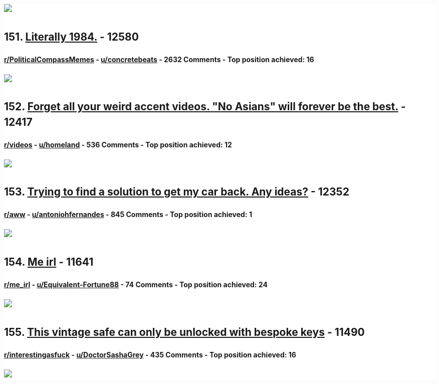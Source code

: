 <a href="https://v.redd.it/f6kwoz2z21l71"><img src="https://a.thumbs.redditmedia.com/EIlIuE0st-_REZqeVXneMcefu-sQgNuWA6W4saMebh0.jpg"></img></a>

## 151. [Literally 1984.](http://reddit.com/r/PoliticalCompassMemes/comments/pgp6dk/literally_1984/) - 12580
#### [r/PoliticalCompassMemes](http://reddit.com/r/PoliticalCompassMemes) - [u/concretebeats](http://reddit.com/u/concretebeats) - 2632 Comments - Top position achieved: 16

<a href="https://i.redd.it/anxws0sm85l71.jpg"><img src="https://b.thumbs.redditmedia.com/GWxfIh0Q2uq00m5dzUQR9ZazsAxQc_hcAHY4G6KUNLs.jpg"></img></a>

## 152. [Forget all your weird accent videos. "No Asians" will forever be the best.](http://reddit.com/r/videos/comments/pgdvko/forget_all_your_weird_accent_videos_no_asians/) - 12417
#### [r/videos](http://reddit.com/r/videos) - [u/homeland](http://reddit.com/u/homeland) - 536 Comments - Top position achieved: 12

<a href="https://www.youtube.com/watch?v=0YM9Ereg2Zo"><img src="https://b.thumbs.redditmedia.com/J67RCsIMS66IX53KVxPH2J2_cfy2vRIl0FFK7ysP6xs.jpg"></img></a>

## 153. [Trying to find a solution to get my car back. Any ideas?](http://reddit.com/r/aww/comments/pgly6d/trying_to_find_a_solution_to_get_my_car_back_any/) - 12352
#### [r/aww](http://reddit.com/r/aww) - [u/antoniohfernandes](http://reddit.com/u/antoniohfernandes) - 845 Comments - Top position achieved: 1

<a href="https://i.redd.it/wm78fcaff4l71.jpg"><img src="https://b.thumbs.redditmedia.com/aEga-oYr9MwR86AhJ6Yf2_i30uKuNzfx5HCJyXwH09A.jpg"></img></a>

## 154. [Me irl](http://reddit.com/r/me_irl/comments/pghpm8/me_irl/) - 11641
#### [r/me_irl](http://reddit.com/r/me_irl) - [u/Equivalent-Fortune88](http://reddit.com/u/Equivalent-Fortune88) - 74 Comments - Top position achieved: 24

<a href="https://v.redd.it/fx6b6aqnb3l71"><img src="https://b.thumbs.redditmedia.com/ehg9OJgQ-GFgl3znI6VETtN_6_JKzxG8TZ-Fpbn8AQA.jpg"></img></a>

## 155. [This vintage safe can only be unlocked with bespoke keys](http://reddit.com/r/interestingasfuck/comments/pgpoxo/this_vintage_safe_can_only_be_unlocked_with/) - 11490
#### [r/interestingasfuck](http://reddit.com/r/interestingasfuck) - [u/DoctorSashaGrey](http://reddit.com/u/DoctorSashaGrey) - 435 Comments - Top position achieved: 16

<a href="https://gfycat.com/closenastyantelopegroundsquirrel"><img src="https://b.thumbs.redditmedia.com/WXmzbApwCq8GDUNjYB9LzWZIcwirAYzNSRHCbdnXn5U.jpg"></img></a>
